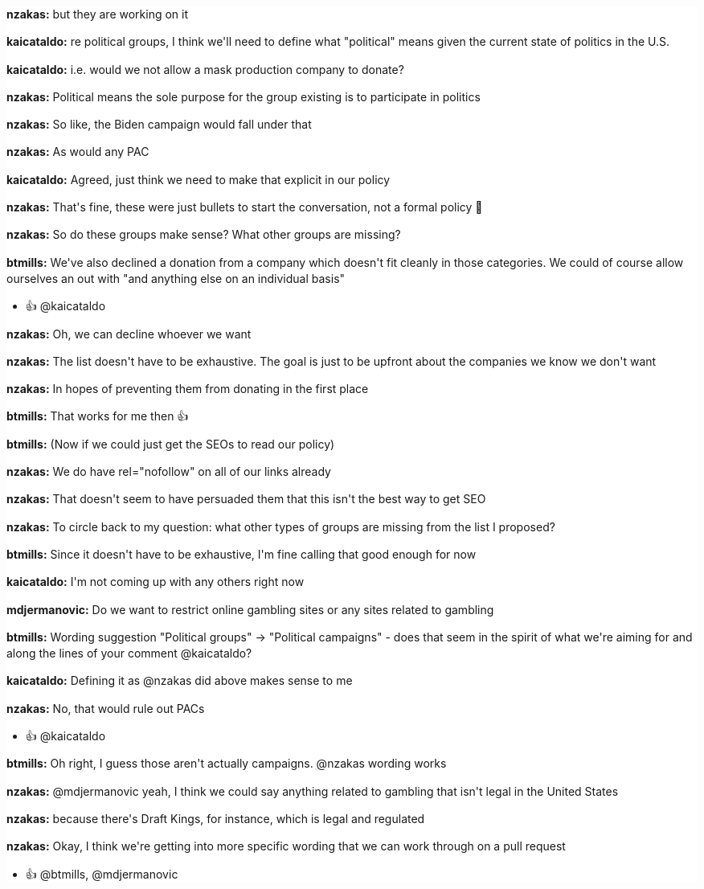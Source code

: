 **nzakas:** but they are working on it

**kaicataldo:** re political groups, I think we'll need to define what "political" means given the current state of politics in the U.S.

**kaicataldo:** i.e. would we not allow a mask production company to donate?

**nzakas:** Political means the sole purpose for the group existing is to participate in politics

**nzakas:** So like, the Biden campaign would fall under that

**nzakas:** As would any PAC

**kaicataldo:** Agreed, just think we need to make that explicit in our policy

**nzakas:** That's fine, these were just bullets to start the conversation, not a formal policy 🙂

**nzakas:** So do these groups make sense? What other groups are missing?

**btmills:** We've also declined a donation from a company which doesn't fit cleanly in those categories. We could of course allow ourselves an out with "and anything else on an individual basis"
 * 👍 @kaicataldo

**nzakas:** Oh, we can decline whoever we want

**nzakas:** The list doesn't have to be exhaustive. The goal is just to be upfront about the companies we know we don't want

**nzakas:** In hopes of preventing them from donating in the first place

**btmills:** That works for me then 👍

**btmills:** (Now if we could just get the SEOs to read our policy)

**nzakas:** We do have rel="nofollow" on all of our links already

**nzakas:** That doesn't seem to have persuaded them that this isn't the best way to get SEO

**nzakas:** To circle back to my question: what other types of groups are missing from the list I proposed?

**btmills:** Since it doesn't have to be exhaustive, I'm fine calling that good enough for now

**kaicataldo:** I'm not coming up with any others right now

**mdjermanovic:** Do we want to restrict online gambling sites or any sites related to gambling

**btmills:** Wording suggestion "Political groups" -> "Political campaigns" - does that seem in the spirit of what we're aiming for and along the lines of your comment @kaicataldo?

**kaicataldo:** Defining it as  @nzakas did above makes sense to me

**nzakas:** No, that would rule out PACs
 * 👍 @kaicataldo

**btmills:** Oh right, I guess those aren't actually campaigns. @nzakas wording works

**nzakas:** @mdjermanovic yeah, I think we could say anything related to gambling that isn't legal in the United States

**nzakas:** because there's Draft Kings, for instance, which is legal and regulated

**nzakas:** Okay, I think we're getting into more specific wording that we can work through on a pull request
 * 👍 @btmills, @mdjermanovic
